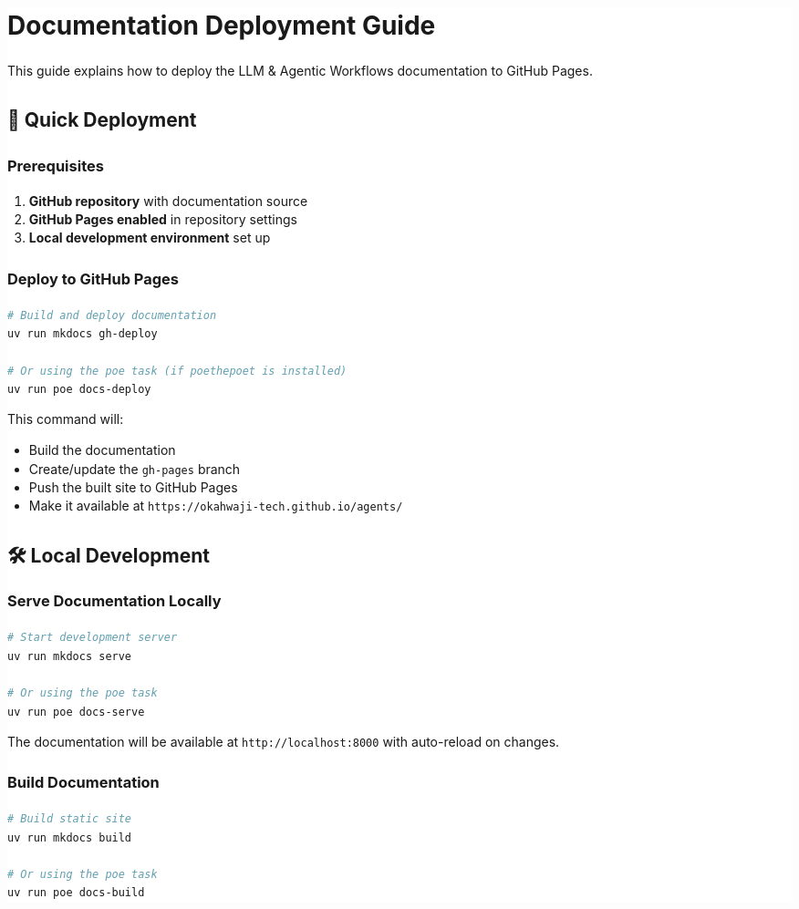 # Documentation Deployment Guide

This guide explains how to deploy the LLM & Agentic Workflows documentation to GitHub Pages.

## 🚀 Quick Deployment

### Prerequisites

1. **GitHub repository** with documentation source
2. **GitHub Pages enabled** in repository settings
3. **Local development environment** set up

### Deploy to GitHub Pages

```bash
# Build and deploy documentation
uv run mkdocs gh-deploy

# Or using the poe task (if poethepoet is installed)
uv run poe docs-deploy
```

This command will:
- Build the documentation
- Create/update the `gh-pages` branch
- Push the built site to GitHub Pages
- Make it available at `https://okahwaji-tech.github.io/agents/`

## 🛠️ Local Development

### Serve Documentation Locally

```bash
# Start development server
uv run mkdocs serve

# Or using the poe task
uv run poe docs-serve
```

The documentation will be available at `http://localhost:8000` with auto-reload on changes.

### Build Documentation

```bash
# Build static site
uv run mkdocs build

# Or using the poe task
uv run poe docs-build
```
